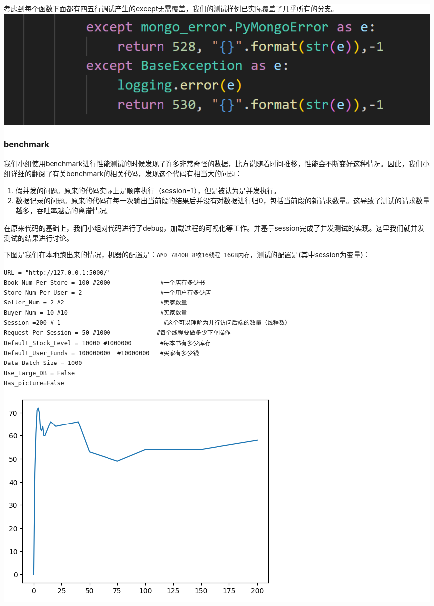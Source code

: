 考虑到每个函数下面都有四五行调试产生的except无需覆盖，我们的测试样例已实际覆盖了几乎所有的分支。
![alt text](pics/p6.png)

### benchmark
我们小组使用benchmark进行性能测试的时候发现了许多非常奇怪的数据，比方说随着时间推移，性能会不断变好这种情况。因此，我们小组详细的翻阅了有关benchmark的相关代码，发现这个代码有相当大的问题：
1. 假并发的问题。原来的代码实际上是顺序执行（session=1），但是被认为是并发执行。
2. 数据记录的问题。原来的代码在每一次输出当前段的结果后并没有对数据进行归0，包括当前段的新请求数量。这导致了测试的请求数量越多，吞吐率越高的离谱情况。

在原来代码的基础上，我们小组对代码进行了debug，加载过程的可视化等工作。并基于session完成了并发测试的实现。这里我们就并发测试的结果进行讨论。

下图是我们在本地跑出来的情况，机器的配置是：`AMD 7840H 8核16线程 16GB内存`，测试的配置是(其中session为变量)：

```
URL = "http://127.0.0.1:5000/"
Book_Num_Per_Store = 100 #2000              #一个店有多少书
Store_Num_Per_User = 2                      #一个用户有多少店
Seller_Num = 2 #2                           #卖家数量
Buyer_Num = 10 #10                          #买家数量
Session =200 # 1                             #这个可以理解为并行访问后端的数量（线程数）
Request_Per_Session = 50 #1000             #每个线程要做多少下单操作
Default_Stock_Level = 10000 #1000000        #每本书有多少库存
Default_User_Funds = 100000000  #10000000   #买家有多少钱
Data_Batch_Size = 1000
Use_Large_DB = False
Has_picture=False
```

![1714312910444](pics/p7.png)
